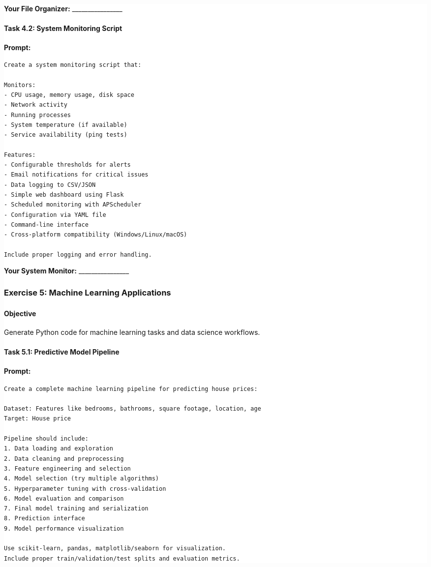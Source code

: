 **Your File Organizer:** ________________

#### Task 4.2: System Monitoring Script
**Prompt:**
```
Create a system monitoring script that:

Monitors:
- CPU usage, memory usage, disk space
- Network activity
- Running processes
- System temperature (if available)
- Service availability (ping tests)

Features:
- Configurable thresholds for alerts
- Email notifications for critical issues
- Data logging to CSV/JSON
- Simple web dashboard using Flask
- Scheduled monitoring with APScheduler
- Configuration via YAML file
- Command-line interface
- Cross-platform compatibility (Windows/Linux/macOS)

Include proper logging and error handling.
```

**Your System Monitor:** ________________

### Exercise 5: Machine Learning Applications

#### Objective
Generate Python code for machine learning tasks and data science workflows.

#### Task 5.1: Predictive Model Pipeline
**Prompt:**
```
Create a complete machine learning pipeline for predicting house prices:

Dataset: Features like bedrooms, bathrooms, square footage, location, age
Target: House price

Pipeline should include:
1. Data loading and exploration
2. Data cleaning and preprocessing
3. Feature engineering and selection
4. Model selection (try multiple algorithms)
5. Hyperparameter tuning with cross-validation
6. Model evaluation and comparison
7. Final model training and serialization
8. Prediction interface
9. Model performance visualization

Use scikit-learn, pandas, matplotlib/seaborn for visualization.
Include proper train/validation/test splits and evaluation metrics.
```
